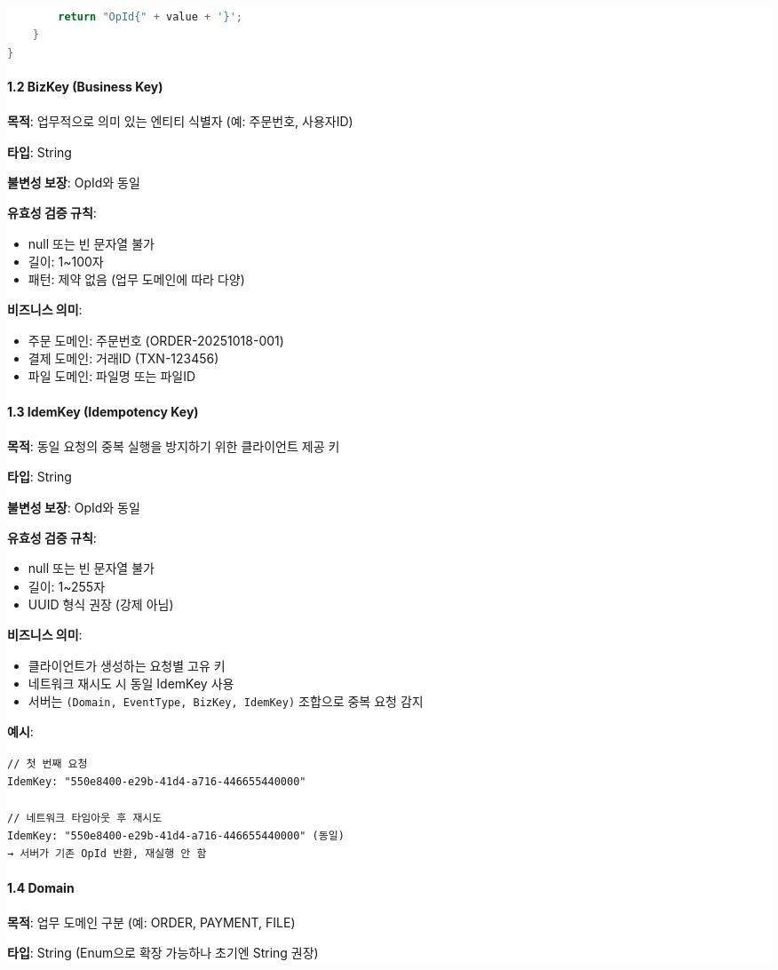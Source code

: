```java
        return "OpId{" + value + '}';
    }
}
```

#### 1.2 BizKey (Business Key)

**목적**: 업무적으로 의미 있는 엔티티 식별자 (예: 주문번호, 사용자ID)

**타입**: String

**불변성 보장**: OpId와 동일

**유효성 검증 규칙**:
- null 또는 빈 문자열 불가
- 길이: 1~100자
- 패턴: 제약 없음 (업무 도메인에 따라 다양)

**비즈니스 의미**:
- 주문 도메인: 주문번호 (ORDER-20251018-001)
- 결제 도메인: 거래ID (TXN-123456)
- 파일 도메인: 파일명 또는 파일ID

#### 1.3 IdemKey (Idempotency Key)

**목적**: 동일 요청의 중복 실행을 방지하기 위한 클라이언트 제공 키

**타입**: String

**불변성 보장**: OpId와 동일

**유효성 검증 규칙**:
- null 또는 빈 문자열 불가
- 길이: 1~255자
- UUID 형식 권장 (강제 아님)

**비즈니스 의미**:
- 클라이언트가 생성하는 요청별 고유 키
- 네트워크 재시도 시 동일 IdemKey 사용
- 서버는 `(Domain, EventType, BizKey, IdemKey)` 조합으로 중복 요청 감지

**예시**:
```
// 첫 번째 요청
IdemKey: "550e8400-e29b-41d4-a716-446655440000"

// 네트워크 타임아웃 후 재시도
IdemKey: "550e8400-e29b-41d4-a716-446655440000" (동일)
→ 서버가 기존 OpId 반환, 재실행 안 함
```

#### 1.4 Domain

**목적**: 업무 도메인 구분 (예: ORDER, PAYMENT, FILE)

**타입**: String (Enum으로 확장 가능하나 초기엔 String 권장)
